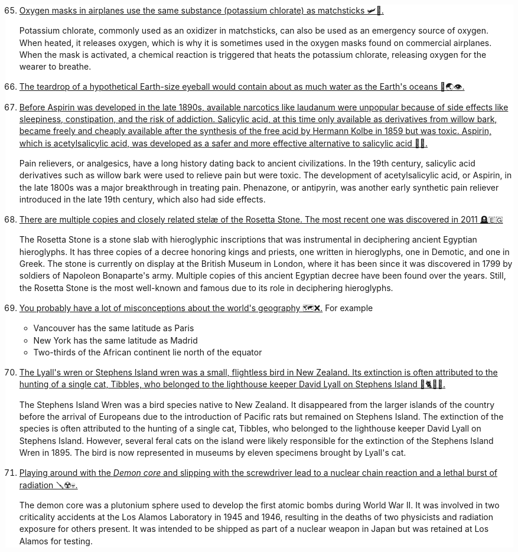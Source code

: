 65. [Oxygen masks in airplanes use the same substance (potassium chlorate) as matchsticks 🛩️🥢.](https://xkcd.com/what-if-2/)
	
	Potassium chlorate, commonly used as an oxidizer in matchsticks, can also be used as an emergency source of oxygen. When heated, it releases oxygen, which is why it is sometimes used in the oxygen masks found on commercial airplanes. When the mask is activated, a chemical reaction is triggered that heats the potassium chlorate, releasing oxygen for the wearer to breathe.

66. [The teardrop of a hypothetical Earth-size eyeball would contain about as much water as the Earth's oceans 🥲🌏👁️.](https://xkcd.com/what-if-2/)

67. [Before Aspirin was developed in the late 1890s, available narcotics like laudanum were unpopular because of side effects like sleepiness, constipation, and the risk of addiction. Salicylic acid, at this time only available as derivatives from willow bark, became freely and cheaply available after the synthesis of the free acid by Hermann Kolbe in 1859 but was toxic. Aspirin, which is acetylsalicylic acid, was developed as a safer and more effective alternative to salicylic acid 💊🤕.](https://edu.rsc.org/feature/pain-relief-from-coal-tar-to-paracetamol/2020140.article)
	
	Pain relievers, or analgesics, have a long history dating back to ancient civilizations. In the 19th century, salicylic acid derivatives such as willow bark were used to relieve pain but were toxic. The development of acetylsalicylic acid, or Aspirin, in the late 1800s was a major breakthrough in treating pain. Phenazone, or antipyrin, was another early synthetic pain reliever introduced in the late 19th century, which also had side effects.

68. [There are multiple copies and closely related stelæ of the Rosetta Stone. The most recent one was discovered in 2011 🪦🇪🇬](https://www.youtube.com/watch?v=klJBwnBHET8)
	
	The Rosetta Stone is a stone slab with hieroglyphic inscriptions that was instrumental in deciphering ancient Egyptian hieroglyphs. It has three copies of a decree honoring kings and priests, one written in hieroglyphs, one in Demotic, and one in Greek. The stone is currently on display at the British Museum in London, where it has been since it was discovered in 1799 by soldiers of Napoleon Bonaparte's army. Multiple copies of this ancient Egyptian decree have been found over the years. Still, the Rosetta Stone is the most well-known and famous due to its role in deciphering hieroglyphs.

69. [You probably have a lot of misconceptions about the world's geography 🗺❌.](https://storymaps.arcgis.com/stories/1e7f582d478a4b99bd0c70fffeac4c8b)
	For example
	* ﻿﻿Vancouver has the same latitude as Paris
	* ﻿﻿New York has the same latitude as Madrid
	* Two-thirds of the African continent lie north of the equator

70. [The Lyall's wren or Stephens Island wren was a small, flightless bird in New Zealand. Its extinction is often attributed to the hunting of a single cat, Tibbles, who belonged to the lighthouse keeper David Lyall on Stephens Island 🐥🐈🇳🇿.](https://en.wikipedia.org/wiki/Lyall%27s_wren)
	
	The Stephens Island Wren was a bird species native to New Zealand. It disappeared from the larger islands of the country before the arrival of Europeans due to the introduction of Pacific rats but remained on Stephens Island. The extinction of the species is often attributed to the hunting of a single cat, Tibbles, who belonged to the lighthouse keeper David Lyall on Stephens Island. However, several feral cats on the island were likely responsible for the extinction of the Stephens Island Wren in 1895. The bird is now represented in museums by eleven specimens brought by Lyall's cat.

71. [Playing around with the *Demon core* and slipping with the screwdriver lead to a nuclear chain reaction and a lethal burst of radiation 🪛☢️💀.](https://en.wikipedia.org/wiki/Demon_core)
	
	The demon core was a plutonium sphere used to develop the first atomic bombs during World War II. It was involved in two criticality accidents at the Los Alamos Laboratory in 1945 and 1946, resulting in the deaths of two physicists and radiation exposure for others present. It was intended to be shipped as part of a nuclear weapon in Japan but was retained at Los Alamos for testing.
